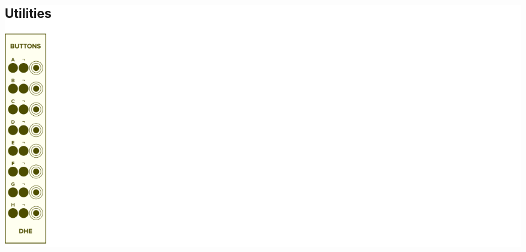 ## Utilities

<a href="/modules/buttons/"><img height="350" src="/modules/buttons/buttons.svg" /></a>